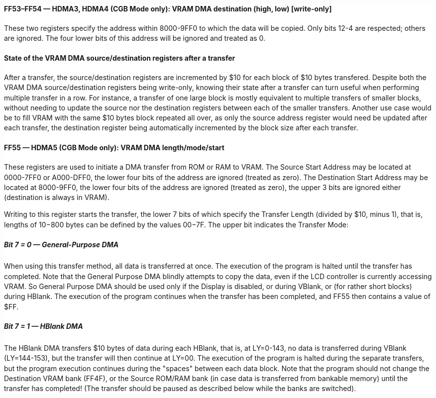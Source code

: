
#### FF53–FF54 — HDMA3, HDMA4 (CGB Mode only): VRAM DMA destination (high, low) \[write-only\]

These two registers specify the address within 8000-9FF0 to which the
data will be copied. Only bits 12-4 are respected; others are ignored.
The four lower bits of this address will be ignored and treated as 0.

#### State of the VRAM DMA source/destination registers after a transfer

After a transfer, the source/destination registers are incremented by $10 
for each block of $10 bytes transfered.
Despite both the VRAM DMA source/destination registers being write-only,
knowing their state after a transfer can turn useful when performing
multiple transfer in a row.
For instance, a transfer of one large block is mostly equivalent to
multiple transfers of smaller blocks, without needing to update the source
nor the destination registers between each of the smaller transfers.
Another use case would be to fill VRAM with the same $10 bytes block repeated 
all over, as only the source address register would need be updated after each
transfer, the destination register being automatically incremented by
the block size after each transfer.


#### FF55 — HDMA5 (CGB Mode only): VRAM DMA length/mode/start

These registers are used to initiate a DMA transfer from ROM or RAM to
VRAM. The Source Start Address may be located at 0000-7FF0 or A000-DFF0,
the lower four bits of the address are ignored (treated as zero). The
Destination Start Address may be located at 8000-9FF0, the lower four
bits of the address are ignored (treated as zero), the upper 3 bits are
ignored either (destination is always in VRAM).

Writing to this register starts the transfer, the lower 7 bits of which
specify the Transfer Length (divided by $10, minus 1), that is, lengths of
$10-$800 bytes can be defined by the values $00-$7F. The upper bit
indicates the Transfer Mode:

##### Bit 7 = 0 — General-Purpose DMA

When using this transfer method,
all data is transferred at once. The execution of the program is halted
until the transfer has completed. Note that the General Purpose DMA
blindly attempts to copy the data, even if the LCD controller is
currently accessing VRAM. So General Purpose DMA should be used only if
the Display is disabled, or during VBlank, or (for rather short blocks)
during HBlank. The execution of the program continues when the transfer
has been completed, and FF55 then contains a value of $FF.

##### Bit 7 = 1 — HBlank DMA

The HBlank DMA transfers $10 bytes of
data during each HBlank, that is, at LY=0-143, no data is transferred during
VBlank (LY=144-153), but the transfer will then continue at LY=00. The
execution of the program is halted during the separate transfers, but
the program execution continues during the "spaces" between each data
block. Note that the program should not change the Destination VRAM bank
(FF4F), or the Source ROM/RAM bank (in case data is transferred from
bankable memory) until the transfer has completed! (The transfer should
be paused as described below while the banks are switched).
